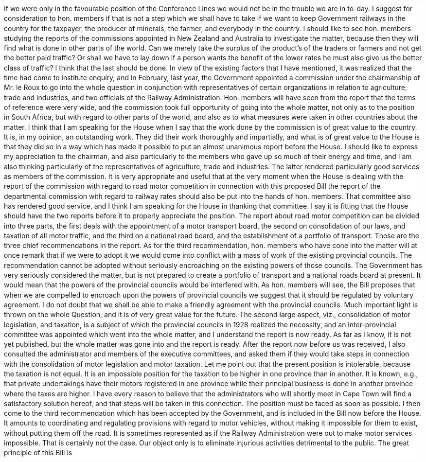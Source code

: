 <p>If we were only in the favourable position of the Conference Lines we would not be in the trouble we are in to-day. I suggest for consideration to hon. members if that is not a step which we shall have to take if we want to keep Government railways in the country for the taxpayer, the producer of minerals, the farmer, and everybody in the country. I should like to see hon. members studying the reports of the commissions appointed in New Zealand and Australia to investigate the matter, because then they will find what is done in other parts of the world. Can we merely take the surplus of the product&#x2019;s of the traders or farmers and not get the better paid traffic&#x003F; Or shall we have to lay down if a person wants the benefit of the lower rates he must also give us the better class of traffic&#x003F; I think that the last should be done. In view of the existing factors that I have mentioned, it was realized that the time had come to institute enquiry, and in February, last year, the Government appointed a commission under the chairmanship of Mr. le Roux to go into the whole question in conjunction with representatives of certain organizations in relation to agriculture, trade and industries, and two officials of the Railway Administration. Hon. members will have seen from the report that the terms of reference were very wide, and the commission took full opportunity of going into the whole matter, not only as to the position in South Africa, but with regard to other parts of the world, and also as to what measures were taken in other countries about the matter. I think that I am speaking for the House when I say that the work done by the commission is of great value to the country. It is, in my opinion, an outstanding work. They did their work thoroughly and impartially, and what is of great value to the House is that they did so in a way which has made it possible to put an almost unanimous report before the House. I should like to express my appreciation to the chairman, and also particularly to the members who gave up so much of their energy and time, and I am also thinking particularly of the representatives of agriculture, trade and industries. The latter rendered particularly good services as members of the commission. It is very appropriate and useful that at the very moment when the House is dealing with the report of the commission with regard to road motor competition in connection with this proposed Bill the report of the departmental commission with regard to railway rates should also be put into the hands of hon. members. That committee also has rendered good service, and I think I am speaking for the House in thanking that committee. I say it is fitting that the House should have the two reports before it to properly appreciate the position. The report about road motor competition can be divided into three parts, the first deals with the appointment of a motor transport board, the second on consolidation of our laws, and taxation of all motor traffic, and the third on a national road board, and the establishment of a portfolio of transport. Those are the three chief recommendations in the report. As for the third recommendation, hon. members who have cone into the matter will at once remark that if we were to adopt it we would come into conflict with a mass of work of the existing provincial councils. The recommendation cannot be adopted without seriously encroaching on the existing powers of those councils. The Government has very seriously considered the matter, but is not prepared to create a portfolio of transport and a national roads board at present. It would mean that the powers of the provincial councils would be interfered with. As hon. members will see, the Bill proposes that when we are compelled to encroach upon the powers of provincial councils we suggest that it should be regulated by voluntary agreement. I do not doubt that we shall be able to make a friendly agreement with the provincial councils. Much important light is thrown on the whole Question, and it is of very great value for the future. The second <span class="col_3675-3676" refersTo="page_1910"/>large aspect, viz., consolidation of motor legislation, and taxation, is a subject of which the provincial councils in 1928 realized the necessity, and an inter-provincial committee was appointed which went into the whole matter, and I understand the report is now ready. As far as I know, it is not yet published, but the whole matter was gone into and the report is ready. After the report now before us was received, I also consulted the administrator and members of the executive committees, and asked them if they would take steps in connection with the consolidation of motor legislation and motor taxation. Let me point out that the present position is intolerable, because the taxation is not equal. It is an impossible position for the taxation to be higher in one province than in another. It is known, e.g., that private undertakings have their motors registered in one province while their principal business is done in another province where the taxes are higher. I have every reason to believe that the administrators who will shortly meet in Cape Town will find a satisfactory solution hereof, and that steps will be taken in this connection. The position must be faced as soon as possible. I then come to the third recommendation which has been accepted by the Government, and is included in the Bill now before the House. It amounts to coordinating and regulating provisions with regard to motor vehicles, without making it impossible for them to exist, without putting them off the road. It is sometimes represented as if the Railway Administration were out to make motor services impossible. That is certainly not the case. Our object only is to eliminate injurious activities detrimental to the public. The great principle of this Bill is
